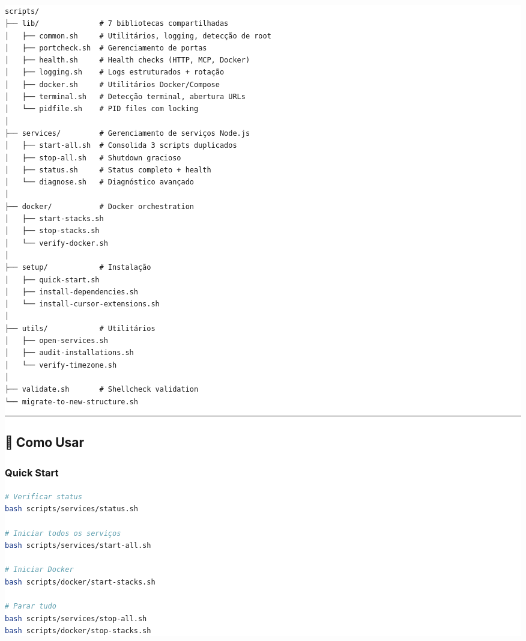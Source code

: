```
scripts/
├── lib/              # 7 bibliotecas compartilhadas
│   ├── common.sh     # Utilitários, logging, detecção de root
│   ├── portcheck.sh  # Gerenciamento de portas
│   ├── health.sh     # Health checks (HTTP, MCP, Docker)
│   ├── logging.sh    # Logs estruturados + rotação
│   ├── docker.sh     # Utilitários Docker/Compose
│   ├── terminal.sh   # Detecção terminal, abertura URLs
│   └── pidfile.sh    # PID files com locking
│
├── services/         # Gerenciamento de serviços Node.js
│   ├── start-all.sh  # Consolida 3 scripts duplicados
│   ├── stop-all.sh   # Shutdown gracioso
│   ├── status.sh     # Status completo + health
│   └── diagnose.sh   # Diagnóstico avançado
│
├── docker/           # Docker orchestration
│   ├── start-stacks.sh
│   ├── stop-stacks.sh
│   └── verify-docker.sh
│
├── setup/            # Instalação
│   ├── quick-start.sh
│   ├── install-dependencies.sh
│   └── install-cursor-extensions.sh
│
├── utils/            # Utilitários
│   ├── open-services.sh
│   ├── audit-installations.sh
│   └── verify-timezone.sh
│
├── validate.sh       # Shellcheck validation
└── migrate-to-new-structure.sh
```

---

## 🚀 Como Usar

### Quick Start

```bash
# Verificar status
bash scripts/services/status.sh

# Iniciar todos os serviços
bash scripts/services/start-all.sh

# Iniciar Docker
bash scripts/docker/start-stacks.sh

# Parar tudo
bash scripts/services/stop-all.sh
bash scripts/docker/stop-stacks.sh
```
